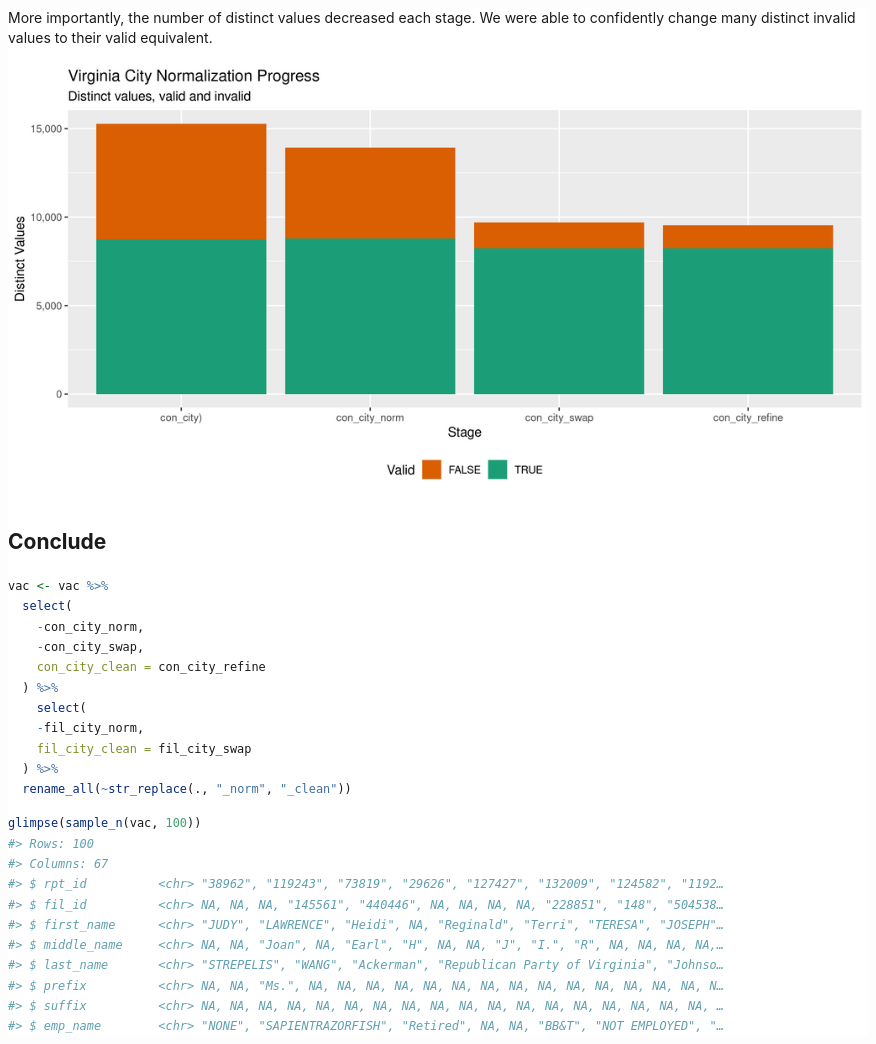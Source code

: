 More importantly, the number of distinct values decreased each stage. We
were able to confidently change many distinct invalid values to their
valid equivalent.

![](../plots/bar_distinct-1.png)

## Conclude

``` r
vac <- vac %>% 
  select(
    -con_city_norm,
    -con_city_swap,
    con_city_clean = con_city_refine
  ) %>% 
    select(
    -fil_city_norm,
    fil_city_clean = fil_city_swap
  ) %>% 
  rename_all(~str_replace(., "_norm", "_clean"))
```

``` r
glimpse(sample_n(vac, 100))
#> Rows: 100
#> Columns: 67
#> $ rpt_id          <chr> "38962", "119243", "73819", "29626", "127427", "132009", "124582", "1192…
#> $ fil_id          <chr> NA, NA, NA, "145561", "440446", NA, NA, NA, NA, "228851", "148", "504538…
#> $ first_name      <chr> "JUDY", "LAWRENCE", "Heidi", NA, "Reginald", "Terri", "TERESA", "JOSEPH"…
#> $ middle_name     <chr> NA, NA, "Joan", NA, "Earl", "H", NA, NA, "J", "I.", "R", NA, NA, NA, NA,…
#> $ last_name       <chr> "STREPELIS", "WANG", "Ackerman", "Republican Party of Virginia", "Johnso…
#> $ prefix          <chr> NA, NA, "Ms.", NA, NA, NA, NA, NA, NA, NA, NA, NA, NA, NA, NA, NA, NA, N…
#> $ suffix          <chr> NA, NA, NA, NA, NA, NA, NA, NA, NA, NA, NA, NA, NA, NA, NA, NA, NA, NA, …
#> $ emp_name        <chr> "NONE", "SAPIENTRAZORFISH", "Retired", NA, NA, "BB&T", "NOT EMPLOYED", "…
```